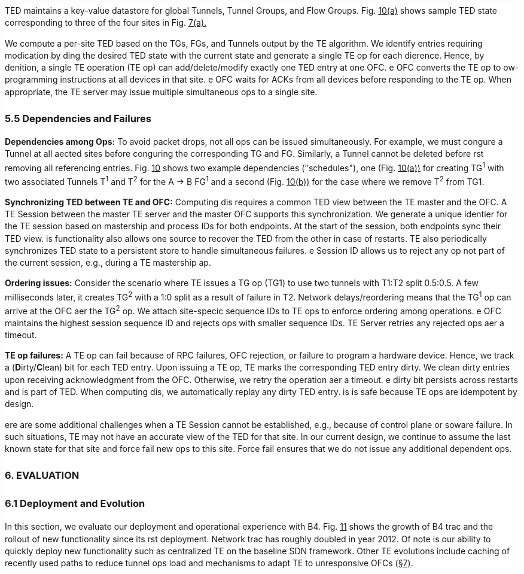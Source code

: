 TED maintains a key-value datastore for global Tunnels, Tunnel Groups, and Flow Groups. Fig. [10\(a\)](#page-6-2) shows sample TED state corresponding to three of the four sites in Fig. [7\(a\).](#page-5-1)

We compute a per-site TED based on the TGs, FGs, and Tunnels output by the TE algorithm. We identify entries requiring modication by ding the desired TED state with the current state and generate a single TE op for each dierence. Hence, by denition, a single TE operation (TE op) can add/delete/modify exactly one TED entry at one OFC. e OFC converts the TE op to ow-programming instructions at all devices in that site. e OFC waits for ACKs from all devices before responding to the TE op. When appropriate, the TE server may issue multiple simultaneous ops to a single site.

### 5.5 Dependencies and Failures

**Dependencies among Ops:** To avoid packet drops, not all ops can be issued simultaneously. For example, we must congure a Tunnel at all aected sites before conguring the corresponding TG and FG. Similarly, a Tunnel cannot be deleted before rst removing all referencing entries. Fig. [10](#page-6-3) shows two example dependencies ("schedules"), one (Fig. [10\(a\)\)](#page-6-2) for creating TG<sup>1</sup> with two associated Tunnels T<sup>1</sup> and T<sup>2</sup> for the A → B FG<sup>1</sup> and a second (Fig. [10\(b\)\)](#page-6-4) for the case where we remove T<sup>2</sup> from TG1.

**Synchronizing TED between TE and OFC:** Computing dis requires a common TED view between the TE master and the OFC. A TE Session between the master TE server and the master OFC supports this synchronization. We generate a unique identier for the TE session based on mastership and process IDs for both endpoints. At the start of the session, both endpoints sync their TED view. is functionality also allows one source to recover the TED from the other in case of restarts. TE also periodically synchronizes TED state to a persistent store to handle simultaneous failures. e Session ID allows us to reject any op not part of the current session, e.g., during a TE mastership ap.

**Ordering issues:** Consider the scenario where TE issues a TG op (TG1) to use two tunnels with T1:T2 split 0.5:0.5. A few milliseconds later, it creates TG<sup>2</sup> with a 1:0 split as a result of failure in T2. Network delays/reordering means that the TG<sup>1</sup> op can arrive at the OFC aer the TG<sup>2</sup> op. We attach site-specic sequence IDs to TE ops to enforce ordering among operations. e OFC maintains the highest session sequence ID and rejects ops with smaller sequence IDs. TE Server retries any rejected ops aer a timeout.

**TE op failures:** A TE op can fail because of RPC failures, OFC rejection, or failure to program a hardware device. Hence, we track a (**D**irty/**C**lean) bit for each TED entry. Upon issuing a TE op, TE marks the corresponding TED entry dirty. We clean dirty entries upon receiving acknowledgment from the OFC. Otherwise, we retry the operation aer a timeout. e dirty bit persists across restarts and is part of TED. When computing dis, we automatically replay any dirty TED entry. is is safe because TE ops are idempotent by design.

ere are some additional challenges when a TE Session cannot be established, e.g., because of control plane or soware failure. In such situations, TE may not have an accurate view of the TED for that site. In our current design, we continue to assume the last known state for that site and force fail new ops to this site. Force fail ensures that we do not issue any additional dependent ops.

### <span id="page-7-0"></span>6. EVALUATION

### 6.1 Deployment and Evolution

In this section, we evaluate our deployment and operational experience with B4. Fig. [11](#page-7-1) shows the growth of B4 trac and the rollout of new functionality since its rst deployment. Network trac has roughly doubled in year 2012. Of note is our ability to quickly deploy new functionality such as centralized TE on the baseline SDN framework. Other TE evolutions include caching of recently used paths to reduce tunnel ops load and mechanisms to adapt TE to unresponsive OFCs ([§7\)](#page-9-0).
